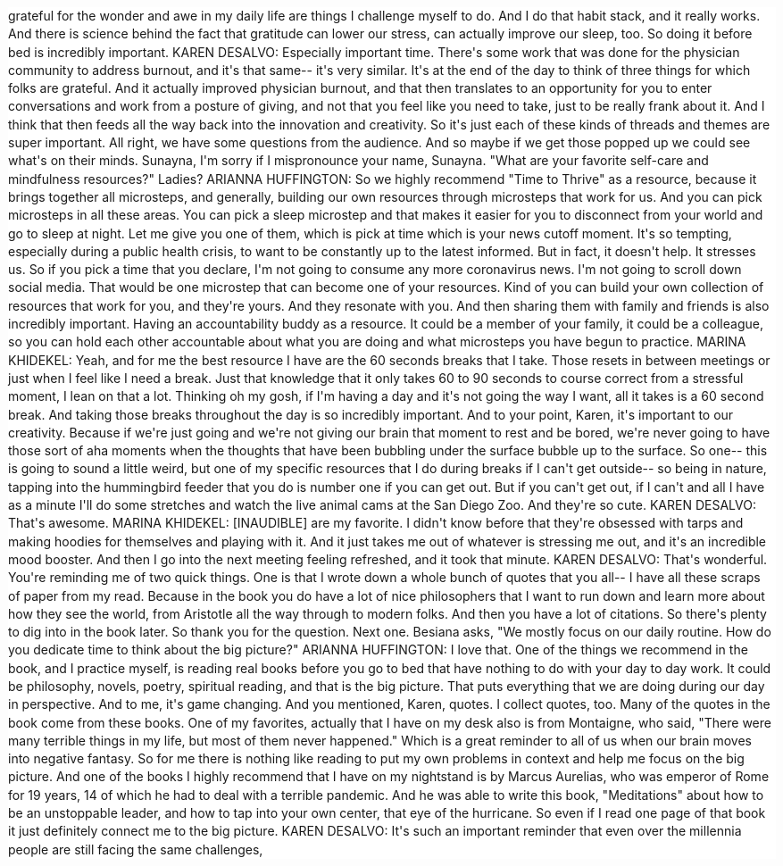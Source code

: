 grateful for the wonder and awe in my daily life are things I challenge myself to do. And I do that habit stack, and it really works. And there is science behind the fact that gratitude can lower our stress, can actually improve our sleep, too. So doing it before bed is incredibly important. KAREN DESALVO: Especially important time. There's some work that was done for the physician community to address burnout, and it's that same-- it's very similar. It's at the end of the day to think of three things for which folks are grateful. And it actually improved physician burnout, and that then translates to an opportunity for you to enter conversations and work from a posture of giving, and not that you feel like you need to take, just to be really frank about it. And I think that then feeds all the way back into the innovation and creativity. So it's just each of these kinds of threads and themes are super important. All right, we have some questions from the audience. And so maybe if we get those popped up we could see what's on their minds. Sunayna, I'm sorry if I mispronounce your name, Sunayna. "What are your favorite self-care and mindfulness resources?" Ladies? ARIANNA HUFFINGTON: So we highly recommend "Time to Thrive" as a resource, because it brings together all microsteps, and generally, building our own resources through microsteps that work for us. And you can pick microsteps in all these areas. You can pick a sleep microstep and that makes it easier for you to disconnect from your world and go to sleep at night. Let me give you one of them, which is pick at time which is your news cutoff moment. It's so tempting, especially during a public health crisis, to want to be constantly up to the latest informed. But in fact, it doesn't help. It stresses us. So if you pick a time that you declare, I'm not going to consume any more coronavirus news. I'm not going to scroll down social media. That would be one microstep that can become one of your resources. Kind of you can build your own collection of resources that work for you, and they're yours. And they resonate with you. And then sharing them with family and friends is also incredibly important. Having an accountability buddy as a resource. It could be a member of your family, it could be a colleague, so you can hold each other accountable about what you are doing and what microsteps you have begun to practice. MARINA KHIDEKEL: Yeah, and for me the best resource I have are the 60 seconds breaks that I take. Those resets in between meetings or just when I feel like I need a break. Just that knowledge that it only takes 60 to 90 seconds to course correct from a stressful moment, I lean on that a lot. Thinking oh my gosh, if I'm having a day and it's not going the way I want, all it takes is a 60 second break. And taking those breaks throughout the day is so incredibly important. And to your point, Karen, it's important to our creativity. Because if we're just going and we're not giving our brain that moment to rest and be bored, we're never going to have those sort of aha moments when the thoughts that have been bubbling under the surface bubble up to the surface. So one-- this is going to sound a little weird, but one of my specific resources that I do during breaks if I can't get outside-- so being in nature, tapping into the hummingbird feeder that you do is number one if you can get out. But if you can't get out, if I can't and all I have as a minute I'll do some stretches and watch the live animal cams at the San Diego Zoo. And they're so cute. KAREN DESALVO: That's awesome. MARINA KHIDEKEL: [INAUDIBLE] are my favorite. I didn't know before that they're obsessed with tarps and making hoodies for themselves and playing with it. And it just takes me out of whatever is stressing me out, and it's an incredible mood booster. And then I go into the next meeting feeling refreshed, and it took that minute. KAREN DESALVO: That's wonderful. You're reminding me of two quick things. One is that I wrote down a whole bunch of quotes that you all-- I have all these scraps of paper from my read. Because in the book you do have a lot of nice philosophers that I want to run down and learn more about how they see the world, from Aristotle all the way through to modern folks. And then you have a lot of citations. So there's plenty to dig into in the book later. So thank you for the question. Next one. Besiana asks, "We mostly focus on our daily routine. How do you dedicate time to think about the big picture?" ARIANNA HUFFINGTON: I love that. One of the things we recommend in the book, and I practice myself, is reading real books before you go to bed that have nothing to do with your day to day work. It could be philosophy, novels, poetry, spiritual reading, and that is the big picture. That puts everything that we are doing during our day in perspective. And to me, it's game changing. And you mentioned, Karen, quotes. I collect quotes, too. Many of the quotes in the book come from these books. One of my favorites, actually that I have on my desk also is from Montaigne, who said, "There were many terrible things in my life, but most of them never happened." Which is a great reminder to all of us when our brain moves into negative fantasy. So for me there is nothing like reading to put my own problems in context and help me focus on the big picture. And one of the books I highly recommend that I have on my nightstand is by Marcus Aurelias, who was emperor of Rome for 19 years, 14 of which he had to deal with a terrible pandemic. And he was able to write this book, "Meditations" about how to be an unstoppable leader, and how to tap into your own center, that eye of the hurricane. So even if I read one page of that book it just definitely connect me to the big picture. KAREN DESALVO: It's such an important reminder that even over the millennia people are still facing the same challenges,